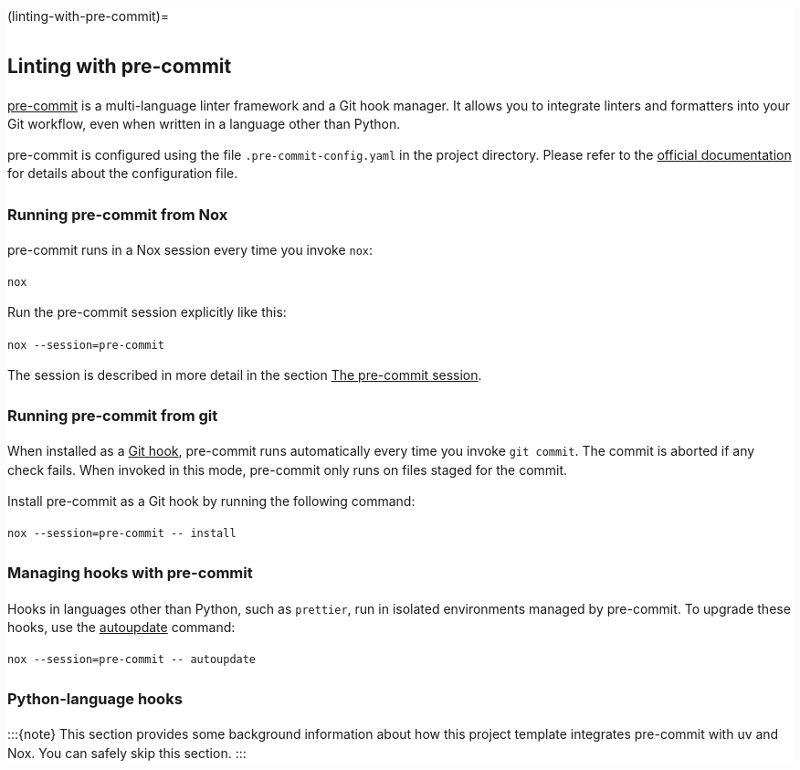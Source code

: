 (linting-with-pre-commit)=

## Linting with pre-commit

[pre-commit] is a multi-language linter framework and a Git hook manager.
It allows you to
integrate linters and formatters into your Git workflow,
even when written in a language other than Python.

pre-commit is configured using the file `.pre-commit-config.yaml`
in the project directory.
Please refer to the [official documentation][pre-commit configuration]
for details about the configuration file.

### Running pre-commit from Nox

pre-commit runs in a Nox session every time you invoke `nox`:

```console
nox
```

Run the pre-commit session explicitly like this:

```console
nox --session=pre-commit
```

The session is described in more detail in the section [The pre-commit session](the-pre-commit-session).

### Running pre-commit from git

When installed as a [Git hook],
pre-commit runs automatically every time you invoke `git commit`.
The commit is aborted if any check fails.
When invoked in this mode, pre-commit only runs on files staged for the commit.

Install pre-commit as a Git hook by running the following command:

```console
nox --session=pre-commit -- install
```

### Managing hooks with pre-commit

Hooks in languages other than Python, such as `prettier`,
run in isolated environments managed by pre-commit.
To upgrade these hooks, use the [autoupdate][pre-commit autoupdate] command:

```console
nox --session=pre-commit -- autoupdate
```

### Python-language hooks

:::{note}
This section provides some background information about
how this project template integrates pre-commit with uv and Nox.
You can safely skip this section.
:::


[--reuse-existing-virtualenvs]: https://nox.thea.codes/en/stable/usage.html#re-using-virtualenvs
[.gitattributes]: https://git-scm.com/book/en/Customizing-Git-Git-Attributes
[.github/dependabot.yml]: https://docs.github.com/en/code-security/dependabot/dependabot-version-updates/configuration-options-for-the-dependabot.yml-file
[.gitignore]: https://git-scm.com/book/en/v2/Git-Basics-Recording-Changes-to-the-Repository#_ignoring
[.readthedocs.yml]: https://docs.readthedocs.io/en/stable/config-file/v2.html
[2025.7.18]: https://github.com/cjolowicz/cookiecutter-hypermodern-python/releases/tag/2025.7.18
[__main__]: https://docs.python.org/3/library/__main__.html
[abstract syntax tree]: https://docs.python.org/3/library/ast.html
[actions/cache]: https://github.com/actions/cache
[actions/checkout]: https://github.com/actions/checkout
[actions/download-artifact]: https://github.com/actions/download-artifact
[actions/setup-python]: https://github.com/actions/setup-python
[actions/upload-artifact]: https://github.com/actions/upload-artifact
[autodoc]: https://www.sphinx-doc.org/en/master/usage/extensions/autodoc.html
[bandit codes]: https://bandit.readthedocs.io/en/latest/plugins/index.html#complete-test-plugin-listing
[bandit]: https://github.com/PyCQA/bandit
[batchelder include]: https://nedbatchelder.com/blog/202008/you_should_include_your_tests_in_coverage.html
[black]: https://github.com/psf/black
[calendar versioning]: https://calver.org
[cannon semver]: https://snarky.ca/why-i-dont-like-semver/
[check-added-large-files]: https://github.com/pre-commit/pre-commit-hooks#check-added-large-files
[check-toml]: https://github.com/pre-commit/pre-commit-hooks#check-toml
[check-yaml]: https://github.com/pre-commit/pre-commit-hooks#check-yaml
[click.testing.clirunner]: https://click.palletsprojects.com/en/7.x/testing/
[click]: https://click.palletsprojects.com/
[cobertura]: https://cobertura.github.io/cobertura/
[constraints file]: https://pip.pypa.io/en/stable/user_guide/#constraints-files
[contributor covenant]: https://www.contributor-covenant.org
[cookiecutter]: https://github.com/cookiecutter/cookiecutter
[coverage.py]: https://coverage.readthedocs.io/
[crazy-max/ghaction-github-labeler]: https://github.com/crazy-max/ghaction-github-labeler
[cruft]: https://cruft.github.io/cruft/
[curl]: https://curl.se
[cyclomatic complexity]: https://en.wikipedia.org/wiki/Cyclomatic_complexity
[darglint codes]: https://github.com/terrencepreilly/darglint#error-codes
[darglint]: https://github.com/terrencepreilly/darglint
[dependabot docs]: https://docs.github.com/en/code-security/dependabot/dependabot-version-updates
[dependabot issue 4435]: https://github.com/dependabot/dependabot-core/issues/4435
[dependabot]: https://github.com/features/security/
[deptry]: https://deptry.com/
[dev-prod parity]: https://12factor.net/dev-prod-parity
[editable install]: https://pip.pypa.io/en/stable/cli/pip_install/#install-editable
[end-of-file-fixer]: https://github.com/pre-commit/pre-commit-hooks#end-of-file-fixer
[flake8 configuration]: https://flake8.pycqa.org/en/latest/user/configuration.html
[flake8-bandit]: https://github.com/tylerwince/flake8-bandit
[flake8-bugbear codes]: https://github.com/PyCQA/flake8-bugbear#list-of-warnings
[flake8-bugbear]: https://github.com/PyCQA/flake8-bugbear
[flake8-docstrings]: https://github.com/pycqa/flake8-docstrings
[flake8-rst-docstrings]: https://github.com/peterjc/flake8-rst-docstrings
[flake8]: http://flake8.pycqa.org
[furo]: https://pradyunsg.me/furo/
[future imports]: https://docs.python.org/3/library/__future__.html
[gabor version]: https://bernat.tech/posts/version-numbers/
[git hook]: https://git-scm.com/book/en/v2/Customizing-Git-Git-Hooks
[git]: https://www.git-scm.com
[github actions artifacts]: https://docs.github.com/en/actions/using-workflows/storing-workflow-data-as-artifacts
[github actions runners]: https://docs.github.com/en/actions/concepts/runners/about-github-hosted-runners
[github actions syntax]: https://docs.github.com/en/actions/using-workflows/workflow-syntax-for-github-actions
[github actions]: https://github.com/features/actions
[github labeler]: https://github.com/marketplace/actions/github-labeler
[github release]: https://docs.github.com/en/repositories/releasing-projects-on-github/about-releases
[github renaming]: https://github.com/github/renaming
[github]: https://github.com/
[google docstring style]: https://google.github.io/styleguide/pyguide.html#38-comments-and-docstrings
[hypermodern python blog]: https://cjolowicz.github.io/posts/hypermodern-python-01-setup/
[hypermodern python chapter 1]: https://medium.com/@cjolowicz/hypermodern-python-d44485d9d769
[hypermodern python chapter 2]: https://medium.com/@cjolowicz/hypermodern-python-2-testing-ae907a920260
[hypermodern python chapter 3]: https://medium.com/@cjolowicz/hypermodern-python-3-linting-e2f15708da80
[hypermodern python chapter 4]: https://medium.com/@cjolowicz/hypermodern-python-4-typing-31bcf12314ff
[hypermodern python chapter 5]: https://medium.com/@cjolowicz/hypermodern-python-5-documentation-13219991028c
[hypermodern python chapter 6]: https://medium.com/@cjolowicz/hypermodern-python-6-ci-cd-b233accfa2f6
[hypermodern python cookiecutter]: https://github.com/cjolowicz/cookiecutter-hypermodern-python
[hypermodern python]: https://medium.com/@cjolowicz/hypermodern-python-d44485d9d769
[import hook]: https://docs.python.org/3/reference/import.html#import-hooks
[isort black profile]: https://pycqa.github.io/isort/docs/configuration/black_compatibility.html
[isort force_single_line]: https://pycqa.github.io/isort/docs/configuration/options.html#force-single-line
[isort lines_after_imports]: https://pycqa.github.io/isort/docs/configuration/options.html#lines-after-imports
[isort]: https://pycqa.github.io/isort/
[jinja]: https://palletsprojects.com/p/jinja/
[json]: https://www.json.org/
[markdown]: https://spec.commonmark.org/current/
[mccabe codes]: https://github.com/PyCQA/mccabe#plugin-for-flake8
[mccabe]: https://github.com/PyCQA/mccabe
[mit license]: https://opensource.org/license/mit/
[mypy configuration]: https://mypy.readthedocs.io/en/stable/config_file.html
[mypy]: https://mypy-lang.org/
[myst]: https://myst-parser.readthedocs.io/
[napoleon]: https://www.sphinx-doc.org/en/master/usage/extensions/napoleon.html
[nox]: https://nox.thea.codes/
[package metadata]: https://packaging.python.org/en/latest/specifications/core-metadata/
[pep 257]: https://peps.python.org/pep-0257/
[pep 440]: https://peps.python.org/pep-0440/
[pep 517]: https://peps.python.org/pep-0517/
[pep 518]: https://peps.python.org/pep-0518/
[pep 561]: https://peps.python.org/pep-0561/
[pep 8]: https://peps.python.org/pep-0008/
[pep8-naming codes]: https://github.com/pycqa/pep8-naming#pep-8-naming-conventions
[pep8-naming]: https://github.com/pycqa/pep8-naming
[pip install]: https://pip.pypa.io/en/stable/reference/pip_install/
[pip]: https://pip.pypa.io/
[pipx]: https://pipxproject.github.io/pipx/
[uv add]: https://python-uv.org/docs/cli/#add
[uv env]: https://python-uv.org/docs/managing-environments/
[uv export]: https://python-uv.org/docs/cli/#export
[uv install]: https://python-uv.org/docs/cli/#install
[uv remove]: https://python-uv.org/docs/cli/#remove
[uv run]: https://python-uv.org/docs/cli/#run
[uv tree]: https://python-uv.org/docs/cli/#show
[uv lock --upgrade]: https://python-uv.org/docs/cli/#update
[uv version]: https://python-uv.org/docs/cli/#version
[uv]: https://docs.astral.sh/uv/
[pre-commit autoupdate]: https://pre-commit.com/#pre-commit-autoupdate
[pre-commit configuration]: https://pre-commit.com/#adding-pre-commit-plugins-to-your-project
[pre-commit repository-local hooks]: https://pre-commit.com/#repository-local-hooks
[pre-commit system hooks]: https://pre-commit.com/#system
[pre-commit-hooks]: https://github.com/pre-commit/pre-commit-hooks
[pre-commit]: https://pre-commit.com/
[prettier]: https://prettier.io/
[pycodestyle codes]: https://pycodestyle.pycqa.org/en/latest/intro.html#error-codes
[pycodestyle]: https://pycodestyle.pycqa.org/en/latest/
[pydocstyle codes]: http://www.pydocstyle.org/en/stable/error_codes.html
[pydocstyle]: http://www.pydocstyle.org/
[pyenv wiki]: https://github.com/pyenv/pyenv/wiki/Common-build-problems
[pyenv]: https://github.com/pyenv/pyenv
[pyflakes codes]: https://flake8.pycqa.org/en/latest/user/error-codes.html
[pyflakes]: https://github.com/PyCQA/pyflakes
[pygments]: https://pygments.org/
[pypa/gh-action-pypi-publish]: https://github.com/pypa/gh-action-pypi-publish
[pypi]: https://pypi.org/
[pyproject.toml]: https://python-uv.org/docs/pyproject/
[pytest layout]: https://docs.pytest.org/en/latest/explanation/goodpractices.html#choosing-a-test-layout
[pytest]: https://docs.pytest.org/en/latest/
[python build]: https://python-uv.org/docs/cli/#build
[python package]: https://docs.python.org/3/tutorial/modules.html#packages
[python publish]: https://python-uv.org/docs/cli/#publish
[python website]: https://www.python.org/
[pyupgrade]: https://github.com/asottile/pyupgrade
[read the docs]: https://readthedocs.org/
[readthedocs import]: https://docs.readthedocs.io/en/stable/tutorial/index.html#importing-the-project-to-read-the-docs
[readthedocs prepare-github]: https://docs.readthedocs.io/en/stable/tutorial/index.html#preparing-your-repository-on-github
[relative imports]: https://docs.python.org/3/reference/import.html#package-relative-imports
[release drafter]: https://github.com/release-drafter/release-drafter
[release-drafter/release-drafter]: https://github.com/release-drafter/release-drafter
[requirements file]: https://pip.readthedocs.io/en/stable/user_guide/#requirements-files
[restructuredtext]: https://docutils.sourceforge.io/rst.html
[ruff]: https://docs.astral.sh/ruff/
[safety]: https://github.com/pyupio/safety
[salsify/action-detect-and-tag-new-version]: https://github.com/salsify/action-detect-and-tag-new-version
[schlawack semantic]: https://hynek.me/articles/semver-will-not-save-you/
[schreiner constraints]: https://iscinumpy.gitlab.io/post/bound-version-constraints/
[semantic versioning]: https://semver.org/
[codecov]: https://about.codecov.io/
[codecov/codecov-action]: https://github.com/codecov/codecov-action
[sphinx configuration]: https://www.sphinx-doc.org/en/master/usage/configuration.html
[sphinx-autobuild]: https://github.com/executablebooks/sphinx-autobuild
[sphinx-click]: https://sphinx-click.readthedocs.io/
[sphinx]: http://www.sphinx-doc.org/
[ssb pypi template]: https://github.com/statisticsnorway/ssb-pypitemplate
[statistics norway]: https://www.ssb.no/
[test fixture]: https://docs.pytest.org/en/latest/explanation/fixtures.html#about-fixtures
[testpypi]: https://test.pypi.org/
[toml]: https://github.com/toml-lang/toml
[tox]: https://tox.readthedocs.io/
[trailing-whitespace]: https://github.com/pre-commit/pre-commit-hooks#trailing-whitespace
[type annotations]: https://docs.python.org/3/library/typing.html
[typeguard]: https://github.com/agronholm/typeguard
[unix-style line endings]: https://en.wikipedia.org/wiki/Newline
[versions and constraints]: https://docs.astral.sh/uv/concepts/projects/#specifying-dependencies
[virtual environment]: https://docs.python.org/3/tutorial/venv.html
[virtualenv]: https://virtualenv.pypa.io/
[wheel]: https://www.python.org/dev/peps/pep-0427/
[xdoctest]: https://github.com/Erotemic/xdoctest
[yaml]: https://yaml.org/
[peter-evans/create-pull-request]: https://github.com/peter-evans/create-pull-request